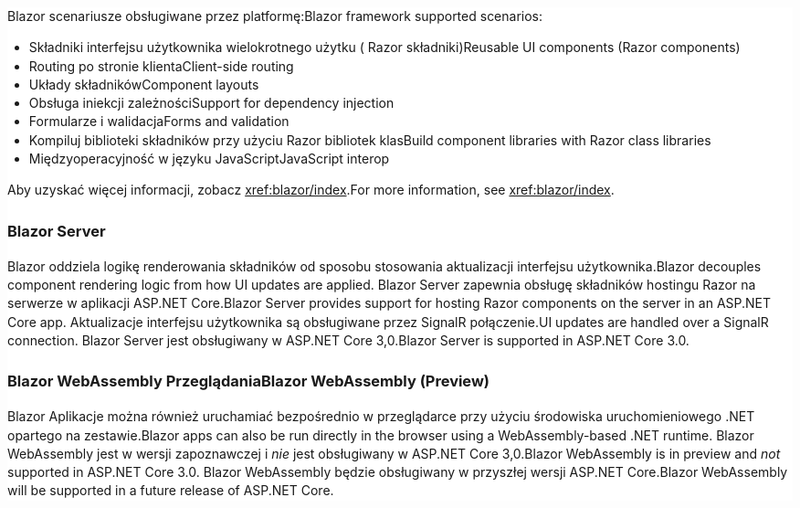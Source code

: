 <span data-ttu-id="c1907-109">Blazor scenariusze obsługiwane przez platformę:</span><span class="sxs-lookup"><span data-stu-id="c1907-109">Blazor framework supported scenarios:</span></span>

* <span data-ttu-id="c1907-110">Składniki interfejsu użytkownika wielokrotnego użytku ( Razor składniki)</span><span class="sxs-lookup"><span data-stu-id="c1907-110">Reusable UI components (Razor components)</span></span>
* <span data-ttu-id="c1907-111">Routing po stronie klienta</span><span class="sxs-lookup"><span data-stu-id="c1907-111">Client-side routing</span></span>
* <span data-ttu-id="c1907-112">Układy składników</span><span class="sxs-lookup"><span data-stu-id="c1907-112">Component layouts</span></span>
* <span data-ttu-id="c1907-113">Obsługa iniekcji zależności</span><span class="sxs-lookup"><span data-stu-id="c1907-113">Support for dependency injection</span></span>
* <span data-ttu-id="c1907-114">Formularze i walidacja</span><span class="sxs-lookup"><span data-stu-id="c1907-114">Forms and validation</span></span>
* <span data-ttu-id="c1907-115">Kompiluj biblioteki składników przy użyciu Razor bibliotek klas</span><span class="sxs-lookup"><span data-stu-id="c1907-115">Build component libraries with Razor class libraries</span></span>
* <span data-ttu-id="c1907-116">Międzyoperacyjność w języku JavaScript</span><span class="sxs-lookup"><span data-stu-id="c1907-116">JavaScript interop</span></span>

<span data-ttu-id="c1907-117">Aby uzyskać więcej informacji, zobacz <xref:blazor/index>.</span><span class="sxs-lookup"><span data-stu-id="c1907-117">For more information, see <xref:blazor/index>.</span></span>

### Blazor Server

<span data-ttu-id="c1907-118">Blazor oddziela logikę renderowania składników od sposobu stosowania aktualizacji interfejsu użytkownika.</span><span class="sxs-lookup"><span data-stu-id="c1907-118">Blazor decouples component rendering logic from how UI updates are applied.</span></span> <span data-ttu-id="c1907-119">Blazor Server zapewnia obsługę składników hostingu Razor na serwerze w aplikacji ASP.NET Core.</span><span class="sxs-lookup"><span data-stu-id="c1907-119">Blazor Server provides support for hosting Razor components on the server in an ASP.NET Core app.</span></span> <span data-ttu-id="c1907-120">Aktualizacje interfejsu użytkownika są obsługiwane przez SignalR połączenie.</span><span class="sxs-lookup"><span data-stu-id="c1907-120">UI updates are handled over a SignalR connection.</span></span> <span data-ttu-id="c1907-121">Blazor Server jest obsługiwany w ASP.NET Core 3,0.</span><span class="sxs-lookup"><span data-stu-id="c1907-121">Blazor Server is supported in ASP.NET Core 3.0.</span></span>

### <a name="blazor-webassembly-preview"></a><span data-ttu-id="c1907-122">Blazor WebAssembly Przeglądania</span><span class="sxs-lookup"><span data-stu-id="c1907-122">Blazor WebAssembly (Preview)</span></span>

<span data-ttu-id="c1907-123">Blazor Aplikacje można również uruchamiać bezpośrednio w przeglądarce przy użyciu środowiska uruchomieniowego .NET opartego na zestawie.</span><span class="sxs-lookup"><span data-stu-id="c1907-123">Blazor apps can also be run directly in the browser using a WebAssembly-based .NET runtime.</span></span> <span data-ttu-id="c1907-124">Blazor WebAssembly jest w wersji zapoznawczej i *nie* jest obsługiwany w ASP.NET Core 3,0.</span><span class="sxs-lookup"><span data-stu-id="c1907-124">Blazor WebAssembly is in preview and *not* supported in ASP.NET Core 3.0.</span></span> <span data-ttu-id="c1907-125">Blazor WebAssembly będzie obsługiwany w przyszłej wersji ASP.NET Core.</span><span class="sxs-lookup"><span data-stu-id="c1907-125">Blazor WebAssembly will be supported in a future release of ASP.NET Core.</span></span>

